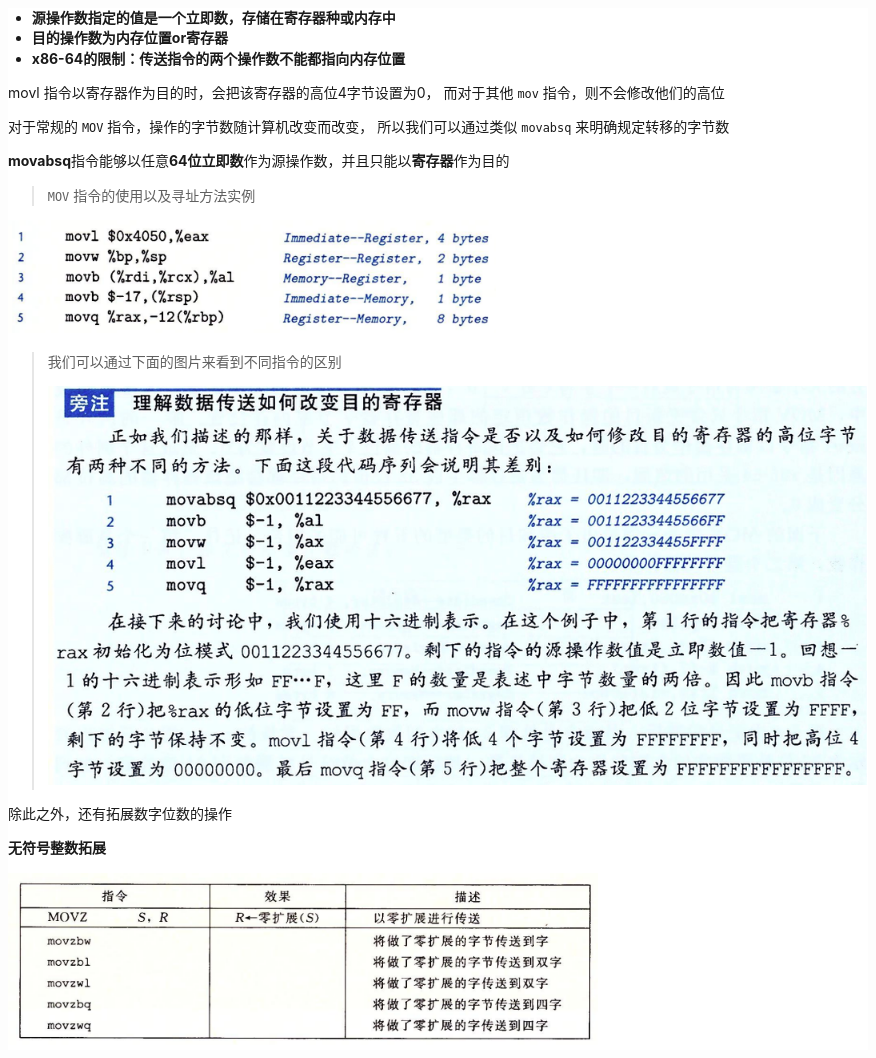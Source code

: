 - **源操作数指定的值是一个立即数，存储在寄存器种或内存中**
- **目的操作数为内存位置or寄存器**
- **x86-64的限制：传送指令的两个操作数不能都指向内存位置**

movl 指令以寄存器作为目的时，会把该寄存器的高位4字节设置为0， 而对于其他 `mov` 指令，则不会修改他们的高位

对于常规的 `MOV` 指令，操作的字节数随计算机改变而改变， 所以我们可以通过类似 `movabsq` 来明确规定转移的字节数

**movabsq**指令能够以任意**64位立即数**作为源操作数，并且只能以**寄存器**作为目的

> `MOV` 指令的使用以及寻址方法实例

<img src="/assets/images/CSAPP/img/booblab-3.png" alt="booblab-3" style="zoom:80%;" />

> 我们可以通过下面的图片来看到不同指令的区别
>
> <img src="/assets/images/CSAPP/img/capter3-extend-0.png" alt="capter3-extend-0" style="zoom:80%;" />

除此之外，还有拓展数字位数的操作

**无符号整数拓展**

<img src="/assets/images/CSAPP/img/booblab-4.png" alt="booblab-4" style="zoom:80%;" />
